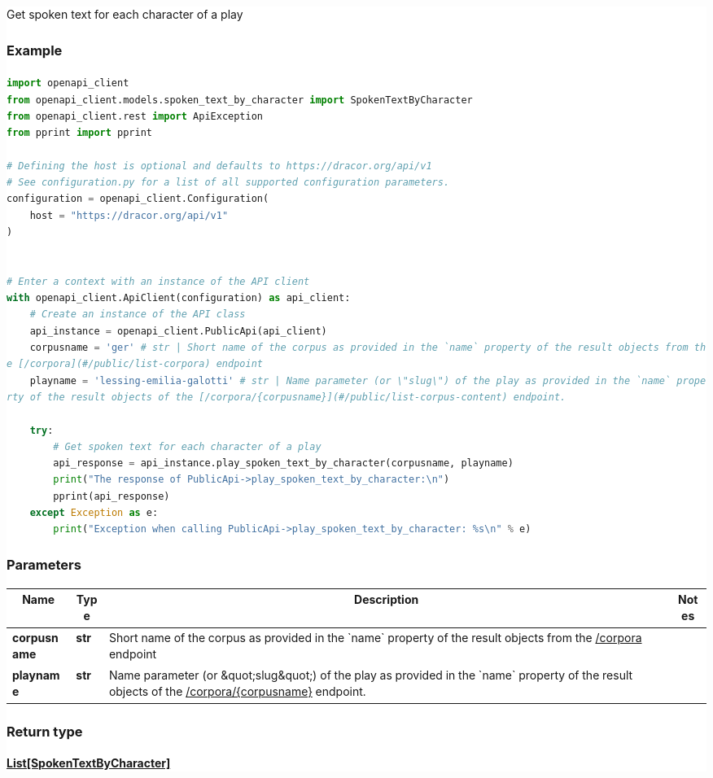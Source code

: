 Get spoken text for each character of a play

### Example


```python
import openapi_client
from openapi_client.models.spoken_text_by_character import SpokenTextByCharacter
from openapi_client.rest import ApiException
from pprint import pprint

# Defining the host is optional and defaults to https://dracor.org/api/v1
# See configuration.py for a list of all supported configuration parameters.
configuration = openapi_client.Configuration(
    host = "https://dracor.org/api/v1"
)


# Enter a context with an instance of the API client
with openapi_client.ApiClient(configuration) as api_client:
    # Create an instance of the API class
    api_instance = openapi_client.PublicApi(api_client)
    corpusname = 'ger' # str | Short name of the corpus as provided in the `name` property of the result objects from the [/corpora](#/public/list-corpora) endpoint 
    playname = 'lessing-emilia-galotti' # str | Name parameter (or \"slug\") of the play as provided in the `name` property of the result objects of the [/corpora/{corpusname}](#/public/list-corpus-content) endpoint. 

    try:
        # Get spoken text for each character of a play
        api_response = api_instance.play_spoken_text_by_character(corpusname, playname)
        print("The response of PublicApi->play_spoken_text_by_character:\n")
        pprint(api_response)
    except Exception as e:
        print("Exception when calling PublicApi->play_spoken_text_by_character: %s\n" % e)
```



### Parameters


Name | Type | Description  | Notes
------------- | ------------- | ------------- | -------------
 **corpusname** | **str**| Short name of the corpus as provided in the &#x60;name&#x60; property of the result objects from the [/corpora](#/public/list-corpora) endpoint  | 
 **playname** | **str**| Name parameter (or \&quot;slug\&quot;) of the play as provided in the &#x60;name&#x60; property of the result objects of the [/corpora/{corpusname}](#/public/list-corpus-content) endpoint.  | 

### Return type

[**List[SpokenTextByCharacter]**](SpokenTextByCharacter.md)

